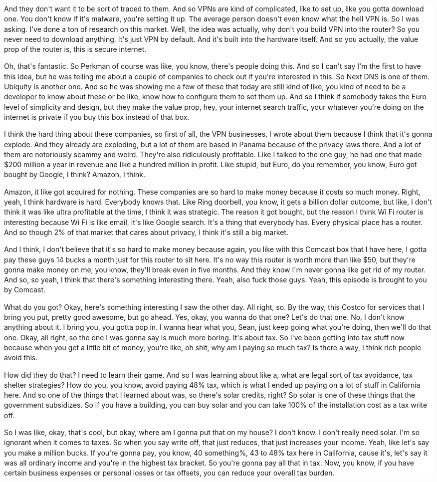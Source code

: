 And they don't want it to be sort of traced to them. And so VPNs are kind of complicated, like to set up, like you gotta download one. You don't know if it's malware, you're setting it up. The average person doesn't even know what the hell VPN is. So I was asking. I've done a ton of research on this market. Well, the idea was actually, why don't you build VPN into the router? So you never need to download anything. It's just VPN by default. And it's built into the hardware itself. And so you actually, the value prop of the router is, this is secure internet.

Oh, that's fantastic. So Perkman of course was like, you know, there's people doing this. And so I can't say I'm the first to have this idea, but he was telling me about a couple of companies to check out if you're interested in this. So Next DNS is one of them. Ubiquity is another one. And so he was showing me a few of these that today are still kind of like, you kind of need to be a developer to know about these or be like, know how to configure them to set them up. And so I think if somebody takes the Euro level of simplicity and design, but they make the value prop, hey, your internet search traffic, your whatever you're doing on the internet is private if you buy this box instead of that box.

I think the hard thing about these companies, so first of all, the VPN businesses, I wrote about them because I think that it's gonna explode. And they already are exploding, but a lot of them are based in Panama because of the privacy laws there. And a lot of them are notoriously scammy and weird. They're also ridiculously profitable. Like I talked to the one guy, he had one that made $200 million a year in revenue and like a hundred million in profit. Like stupid, but Euro, do you remember, you know, Euro got bought by Google, I think? Amazon, I think.

Amazon, it like got acquired for nothing. These companies are so hard to make money because it costs so much money. Right, yeah, I think hardware is hard. Everybody knows that. Like Ring doorbell, you know, it gets a billion dollar outcome, but like, I don't think it was like ultra profitable at the time, I think it was strategic. The reason it got bought, but the reason I think Wi Fi router is interesting because Wi Fi is like email, it's like Google search. It's a thing that everybody has. Every physical place has a router. And so though 2% of that market that cares about privacy, I think it's still a big market.

And I think, I don't believe that it's so hard to make money because again, you like with this Comcast box that I have here, I gotta pay these guys 14 bucks a month just for this router to sit here. It's no way this router is worth more than like $50, but they're gonna make money on me, you know, they'll break even in five months. And they know I'm never gonna like get rid of my router. And so, so yeah, I think that there's something interesting there. Yeah, also fuck those guys. Yeah, this episode is brought to you by Comcast.

What do you got? Okay, here's something interesting I saw the other day. All right, so. By the way, this Costco for services that I bring you put, pretty good awesome, but go ahead. Yes, okay, you wanna do that one? Let's do that one. No, I don't know anything about it. I bring you, you gotta pop in. I wanna hear what you, Sean, just keep going what you're doing, then we'll do that one. Okay, all right, so the one I was gonna say is much more boring. It's about tax. So I've been getting into tax stuff now because when you get a little bit of money, you're like, oh shit, why am I paying so much tax? Is there a way, I think rich people avoid this.

How did they do that? I need to learn their game. And so I was learning about like a, what are legal sort of tax avoidance, tax shelter strategies? How do you, you know, avoid paying 48% tax, which is what I ended up paying on a lot of stuff in California here. And so one of the things that I learned about was, so there's solar credits, right? So solar is one of these things that the government subsidizes. So if you have a building, you can buy solar and you can take 100% of the installation cost as a tax write off.

So I was like, okay, that's cool, but okay, where am I gonna put that on my house? I don't know. I don't really need solar. I'm so ignorant when it comes to taxes. So when you say write off, that just reduces, that just increases your income. Yeah, like let's say you make a million bucks. If you're gonna pay, you know, 40 something%, 43 to 48% tax here in California, cause it's, let's say it was all ordinary income and you're in the highest tax bracket. So you're gonna pay all that in tax. Now, you know, if you have certain business expenses or personal losses or tax offsets, you can reduce your overall tax burden.
